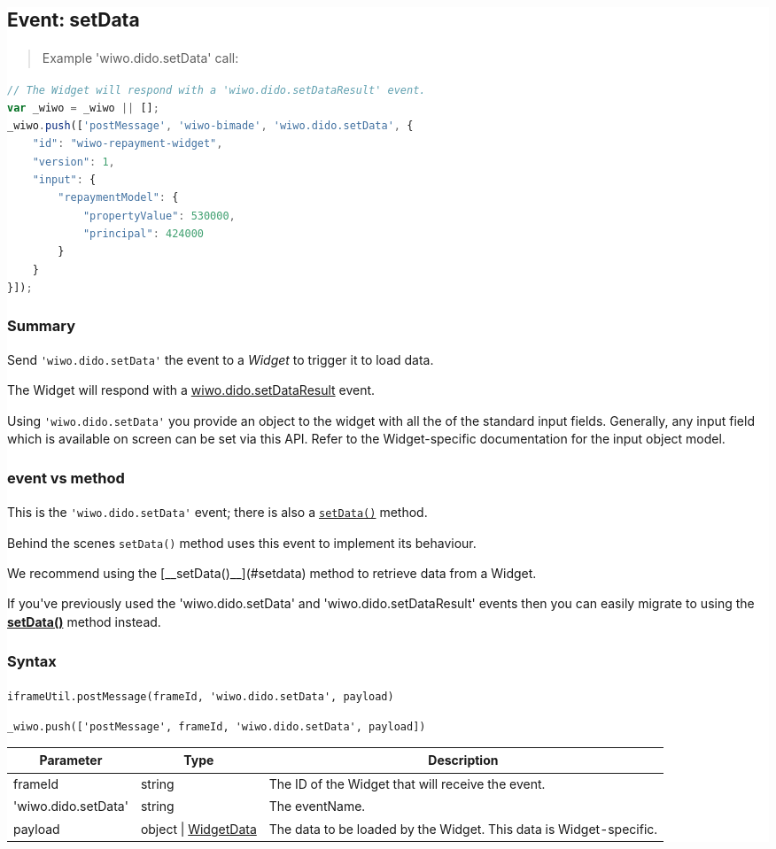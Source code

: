 

## Event: setData

> Example 'wiwo.dido.setData' call:

```javascript
// The Widget will respond with a 'wiwo.dido.setDataResult' event.
var _wiwo = _wiwo || [];
_wiwo.push(['postMessage', 'wiwo-bimade', 'wiwo.dido.setData', {
	"id": "wiwo-repayment-widget",
	"version": 1,
	"input": {
		"repaymentModel": {
			"propertyValue": 530000,
			"principal": 424000
		}
	}
}]);
```

### Summary

Send `'wiwo.dido.setData'` the event to a _Widget_ to trigger it to load data.

The Widget will respond with a [wiwo.dido.setDataResult](#event-setdataresult) event.

Using `'wiwo.dido.setData'` you provide an object to the widget with all the of the standard input fields. Generally, any input field which is available on screen can be set via this API. Refer to the Widget-specific documentation for the input object model.


### event vs method

This is the `'wiwo.dido.setData'` event; there is also a [`setData()`](#setdata) method.

Behind the scenes `setData()` method uses this event to implement its behaviour.

<aside class="success">
We recommend using the [__setData()__](#setdata) method to retrieve data from a Widget.

If you've previously used the 'wiwo.dido.setData' and 'wiwo.dido.setDataResult' events then 
you can easily migrate to using the [__setData()__](#setdata) method instead.
</aside>


### Syntax

`iframeUtil.postMessage(frameId, 'wiwo.dido.setData', payload)`

`_wiwo.push(['postMessage', frameId, 'wiwo.dido.setData', payload])`


Parameter           | Type   | Description
------------------- | ------ | -------------
frameId             | string | The ID of the Widget that will receive the event.
'wiwo.dido.setData' | string | The eventName.
payload             | object &#124; [WidgetData](#type-widgetdata) | The data to be loaded by the Widget. This data is Widget-specific.
